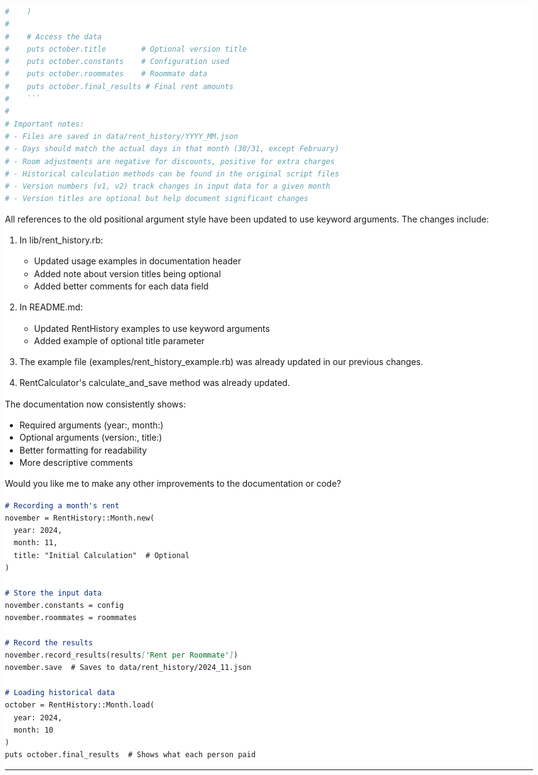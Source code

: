 ```ruby
#    )
#    
#    # Access the data
#    puts october.title        # Optional version title
#    puts october.constants    # Configuration used
#    puts october.roommates    # Roommate data
#    puts october.final_results # Final rent amounts
#    ```
#
# Important notes:
# - Files are saved in data/rent_history/YYYY_MM.json
# - Days should match the actual days in that month (30/31, except February)
# - Room adjustments are negative for discounts, positive for extra charges
# - Historical calculation methods can be found in the original script files
# - Version numbers (v1, v2) track changes in input data for a given month
# - Version titles are optional but help document significant changes
```

All references to the old positional argument style have been updated to use keyword arguments. The changes include:

1. In lib/rent_history.rb:
   - Updated usage examples in documentation header
   - Added note about version titles being optional
   - Added better comments for each data field

2. In README.md:
   - Updated RentHistory examples to use keyword arguments
   - Added example of optional title parameter

3. The example file (examples/rent_history_example.rb) was already updated in our previous changes.

4. RentCalculator's calculate_and_save method was already updated.

The documentation now consistently shows:
- Required arguments (year:, month:)
- Optional arguments (version:, title:)
- Better formatting for readability
- More descriptive comments

Would you like me to make any other improvements to the documentation or code?

```markdown
# Recording a month's rent
november = RentHistory::Month.new(
  year: 2024,
  month: 11,
  title: "Initial Calculation"  # Optional
)

# Store the input data
november.constants = config
november.roommates = roommates

# Record the results
november.record_results(results['Rent per Roommate'])
november.save  # Saves to data/rent_history/2024_11.json

# Loading historical data
october = RentHistory::Month.load(
  year: 2024,
  month: 10
)
puts october.final_results  # Shows what each person paid
```

---